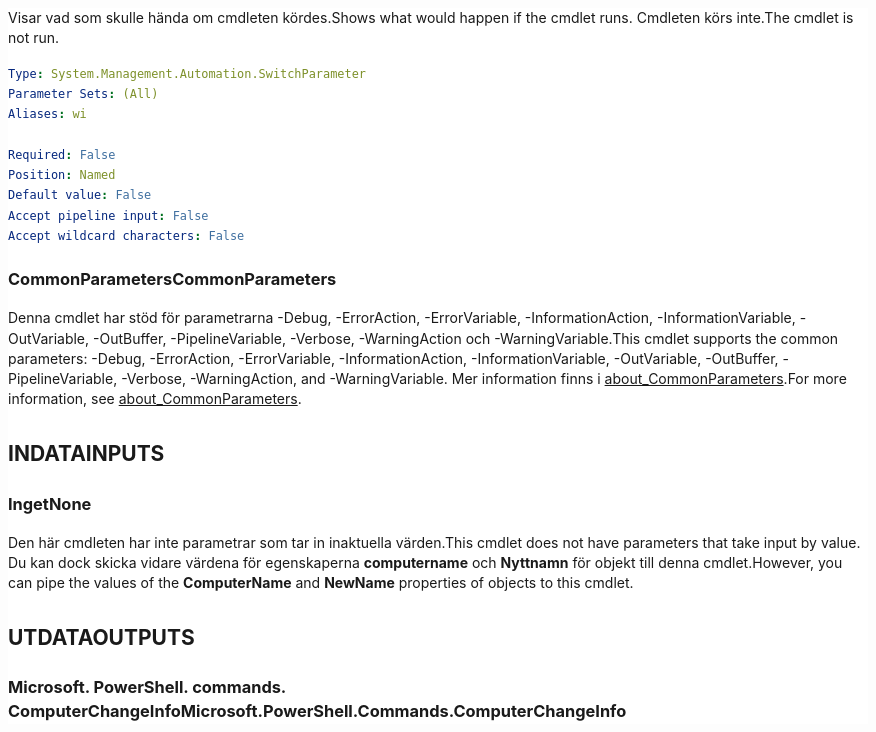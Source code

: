 <span data-ttu-id="12f53-170">Visar vad som skulle hända om cmdleten kördes.</span><span class="sxs-lookup"><span data-stu-id="12f53-170">Shows what would happen if the cmdlet runs.</span></span>
<span data-ttu-id="12f53-171">Cmdleten körs inte.</span><span class="sxs-lookup"><span data-stu-id="12f53-171">The cmdlet is not run.</span></span>

```yaml
Type: System.Management.Automation.SwitchParameter
Parameter Sets: (All)
Aliases: wi

Required: False
Position: Named
Default value: False
Accept pipeline input: False
Accept wildcard characters: False
```

### <span data-ttu-id="12f53-172">CommonParameters</span><span class="sxs-lookup"><span data-stu-id="12f53-172">CommonParameters</span></span>

<span data-ttu-id="12f53-173">Denna cmdlet har stöd för parametrarna -Debug, -ErrorAction, -ErrorVariable, -InformationAction, -InformationVariable, -OutVariable, -OutBuffer, -PipelineVariable, -Verbose, -WarningAction och -WarningVariable.</span><span class="sxs-lookup"><span data-stu-id="12f53-173">This cmdlet supports the common parameters: -Debug, -ErrorAction, -ErrorVariable, -InformationAction, -InformationVariable, -OutVariable, -OutBuffer, -PipelineVariable, -Verbose, -WarningAction, and -WarningVariable.</span></span> <span data-ttu-id="12f53-174">Mer information finns i [about_CommonParameters](../Microsoft.PowerShell.Core/About/about_CommonParameters.md).</span><span class="sxs-lookup"><span data-stu-id="12f53-174">For more information, see [about_CommonParameters](../Microsoft.PowerShell.Core/About/about_CommonParameters.md).</span></span>

## <span data-ttu-id="12f53-175">INDATA</span><span class="sxs-lookup"><span data-stu-id="12f53-175">INPUTS</span></span>

### <span data-ttu-id="12f53-176">Inget</span><span class="sxs-lookup"><span data-stu-id="12f53-176">None</span></span>

<span data-ttu-id="12f53-177">Den här cmdleten har inte parametrar som tar in inaktuella värden.</span><span class="sxs-lookup"><span data-stu-id="12f53-177">This cmdlet does not have parameters that take input by value.</span></span>
<span data-ttu-id="12f53-178">Du kan dock skicka vidare värdena för egenskaperna **computername** och **Nyttnamn** för objekt till denna cmdlet.</span><span class="sxs-lookup"><span data-stu-id="12f53-178">However, you can pipe the values of the **ComputerName** and **NewName** properties of objects to this cmdlet.</span></span>

## <span data-ttu-id="12f53-179">UTDATA</span><span class="sxs-lookup"><span data-stu-id="12f53-179">OUTPUTS</span></span>

### <span data-ttu-id="12f53-180">Microsoft. PowerShell. commands. ComputerChangeInfo</span><span class="sxs-lookup"><span data-stu-id="12f53-180">Microsoft.PowerShell.Commands.ComputerChangeInfo</span></span>

